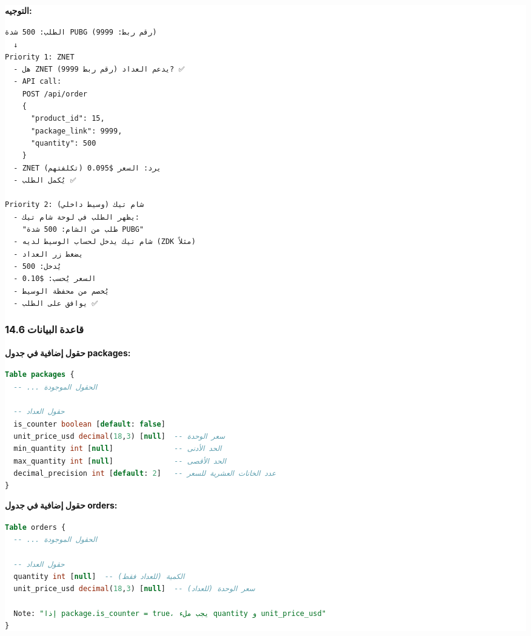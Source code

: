 **التوجيه:**

```
الطلب: 500 شدة PUBG (رقم ربط: 9999)
  ↓
Priority 1: ZNET
  - هل ZNET يدعم العداد (رقم ربط 9999)? ✅
  - API call:
    POST /api/order
    {
      "product_id": 15,
      "package_link": 9999,
      "quantity": 500
    }
  - ZNET يرد: السعر $0.095 (تكلفتهم)
  - يُكمل الطلب ✅

Priority 2: شام تيك (وسيط داخلي)
  - يظهر الطلب في لوحة شام تيك:
    "طلب من الشام: 500 شدة PUBG"
  - شام تيك يدخل لحساب الوسيط لديه (ZDK مثلاً)
  - يضغط زر العداد
  - يُدخل: 500
  - السعر يُحسب: $0.10
  - يُخصم من محفظة الوسيط
  - يوافق على الطلب ✅
```

### 14.6 قاعدة البيانات

**حقول إضافية في جدول packages:**

```sql
Table packages {
  -- ... الحقول الموجودة
  
  -- حقول العداد
  is_counter boolean [default: false]
  unit_price_usd decimal(18,3) [null]  -- سعر الوحدة
  min_quantity int [null]              -- الحد الأدنى
  max_quantity int [null]              -- الحد الأقصى
  decimal_precision int [default: 2]   -- عدد الخانات العشرية للسعر
}
```

**حقول إضافية في جدول orders:**

```sql
Table orders {
  -- ... الحقول الموجودة
  
  -- حقول العداد
  quantity int [null]  -- الكمية (للعداد فقط)
  unit_price_usd decimal(18,3) [null]  -- سعر الوحدة (للعداد)
  
  Note: "إذا package.is_counter = true، يجب ملء quantity و unit_price_usd"
}
```
